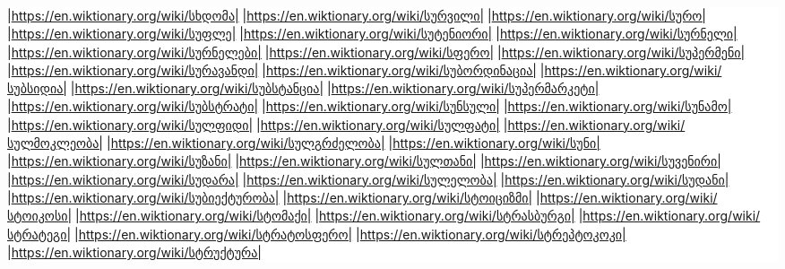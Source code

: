 |https://en.wiktionary.org/wiki/სხდომა|
|https://en.wiktionary.org/wiki/სურვილი|
|https://en.wiktionary.org/wiki/სურო|
|https://en.wiktionary.org/wiki/სუფლე|
|https://en.wiktionary.org/wiki/სუტენიორი|
|https://en.wiktionary.org/wiki/სურნელი|
|https://en.wiktionary.org/wiki/სურნელები|
|https://en.wiktionary.org/wiki/სფერო|
|https://en.wiktionary.org/wiki/სუპერმენი|
|https://en.wiktionary.org/wiki/სურავანდი|
|https://en.wiktionary.org/wiki/სუბორდინაცია|
|https://en.wiktionary.org/wiki/სუბსიდია|
|https://en.wiktionary.org/wiki/სუბსტანცია|
|https://en.wiktionary.org/wiki/სუპერმარკეტი|
|https://en.wiktionary.org/wiki/სუბსტრატი|
|https://en.wiktionary.org/wiki/სუნსული|
|https://en.wiktionary.org/wiki/სუნამო|
|https://en.wiktionary.org/wiki/სულფიდი|
|https://en.wiktionary.org/wiki/სულფატი|
|https://en.wiktionary.org/wiki/სულმოკლეობა|
|https://en.wiktionary.org/wiki/სულგრძელობა|
|https://en.wiktionary.org/wiki/სუნი|
|https://en.wiktionary.org/wiki/სუზანი|
|https://en.wiktionary.org/wiki/სულთანი|
|https://en.wiktionary.org/wiki/სუვენირი|
|https://en.wiktionary.org/wiki/სუდარა|
|https://en.wiktionary.org/wiki/სულელობა|
|https://en.wiktionary.org/wiki/სუდანი|
|https://en.wiktionary.org/wiki/სუბიექტურობა|
|https://en.wiktionary.org/wiki/სტოიციზმი|
|https://en.wiktionary.org/wiki/სტოიკოსი|
|https://en.wiktionary.org/wiki/სტომაქი|
|https://en.wiktionary.org/wiki/სტრასბურგი|
|https://en.wiktionary.org/wiki/სტრატეგი|
|https://en.wiktionary.org/wiki/სტრატოსფერო|
|https://en.wiktionary.org/wiki/სტრეპტოკოკი|
|https://en.wiktionary.org/wiki/სტრუქტურა|